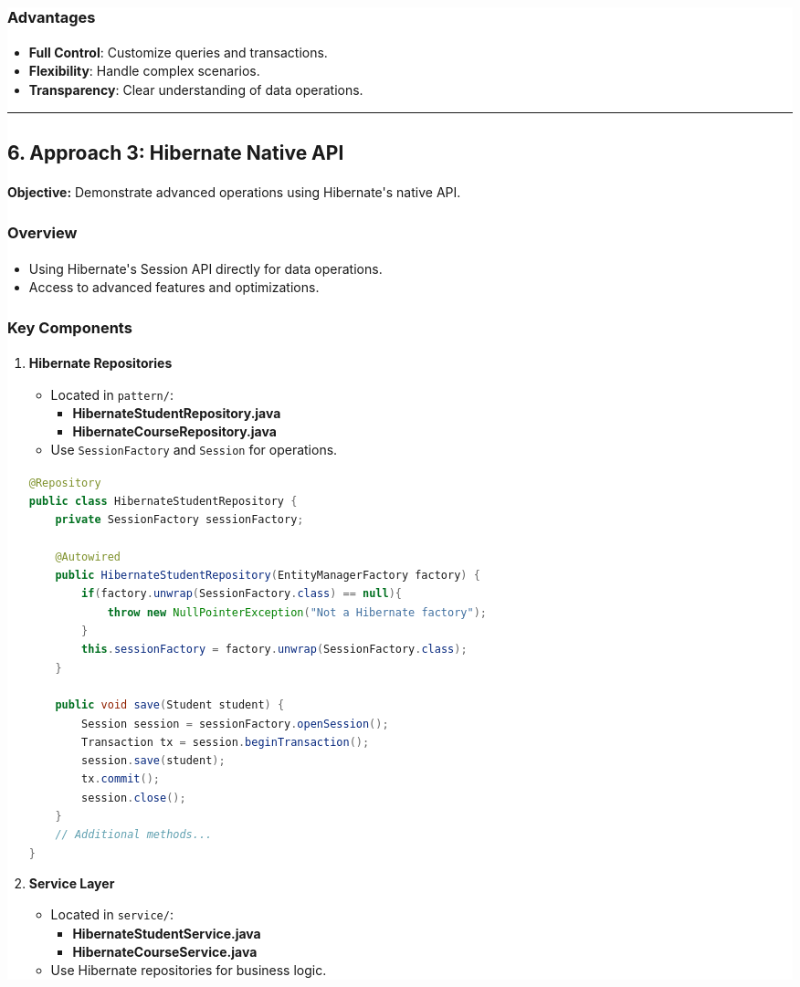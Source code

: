 ### Advantages

- **Full Control**: Customize queries and transactions.
- **Flexibility**: Handle complex scenarios.
- **Transparency**: Clear understanding of data operations.

---

## 6. Approach 3: Hibernate Native API

**Objective:** Demonstrate advanced operations using Hibernate's native API.

### Overview

- Using Hibernate's Session API directly for data operations.
- Access to advanced features and optimizations.

### Key Components

1. **Hibernate Repositories**

   - Located in `pattern/`:
     - **HibernateStudentRepository.java**
     - **HibernateCourseRepository.java**
   - Use `SessionFactory` and `Session` for operations.

   ```java
   @Repository
   public class HibernateStudentRepository {
       private SessionFactory sessionFactory;

       @Autowired
       public HibernateStudentRepository(EntityManagerFactory factory) {
           if(factory.unwrap(SessionFactory.class) == null){
               throw new NullPointerException("Not a Hibernate factory");
           }
           this.sessionFactory = factory.unwrap(SessionFactory.class);
       }

       public void save(Student student) {
           Session session = sessionFactory.openSession();
           Transaction tx = session.beginTransaction();
           session.save(student);
           tx.commit();
           session.close();
       }
       // Additional methods...
   }
   ```

2. **Service Layer**

   - Located in `service/`:
     - **HibernateStudentService.java**
     - **HibernateCourseService.java**
   - Use Hibernate repositories for business logic.

